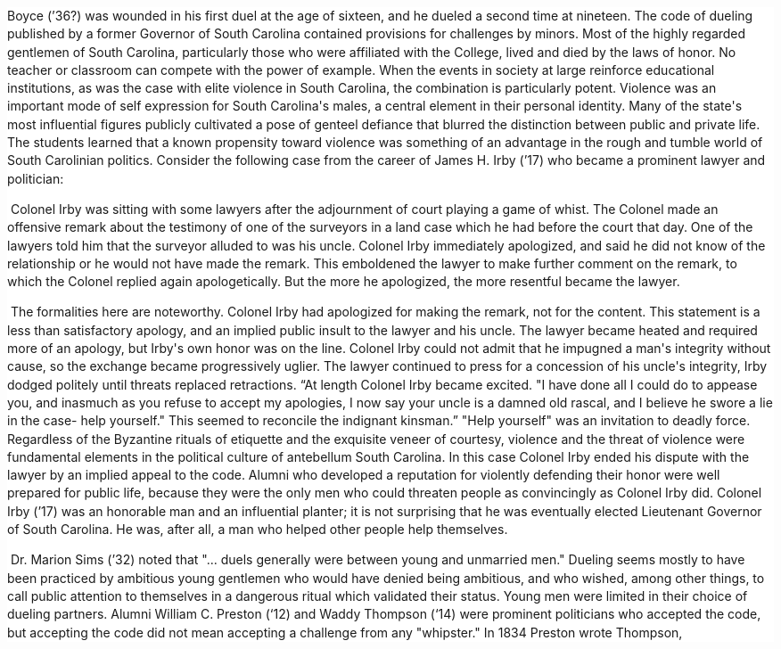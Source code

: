 Boyce (’36?) was  wounded in his first duel at the age of sixteen, and he dueled
a second  time at nineteen.  The code of dueling published by a former Governor
of South Carolina contained provisions for challenges by minors.  Most of  the
highly regarded gentlemen of South Carolina, particularly those who  were
affiliated with the College, lived and died  by the laws of honor.  No teacher
or classroom can compete with the power of example. When the events in society
at large reinforce educational institutions, as was  the case with elite
violence in South Carolina, the combination is  particularly potent. Violence
was an important mode of self expression  for South Carolina's males, a central
element in their personal  identity. Many of the state's most influential
figures publicly  cultivated a pose of genteel defiance that blurred the
distinction  between public and private life. The students learned that a known
propensity toward violence was something of an advantage in the rough  and
tumble world of South Carolinian politics. Consider the following  case from the
career of James H. Irby (’17) who became a prominent  lawyer and politician:

​	Colonel Irby was sitting with some lawyers after the adjournment of
court playing a game of whist. The Colonel  made an offensive remark about the
testimony of one of the surveyors in a land case which he had before the court
that day. One of the lawyers  told him that the surveyor alluded to was his
uncle. Colonel Irby  immediately apologized, and said he did not know of the
relationship or  he would not have made the remark. This emboldened the lawyer
to make  further comment on the remark, to which the Colonel replied again
apologetically. But the more he apologized, the more resentful became  the
lawyer.

​	The formalities here are noteworthy. Colonel Irby  had apologized for
making the remark, not for the content. This  statement is a less than
satisfactory apology, and an implied public  insult to the lawyer and his uncle.
The lawyer became heated and  required more of an apology, but Irby's own honor
was on the line.  Colonel Irby could not admit that he impugned a man's
integrity without  cause, so the exchange became progressively uglier. The
lawyer continued to press for a concession of his uncle's integrity, Irby dodged
politely until threats replaced retractions. “At length Colonel Irby  became
excited. "I have done all I could do to appease you, and inasmuch as you refuse
to accept my apologies, I now say your uncle is a damned  old rascal, and I
believe he swore a lie in the case- help yourself."  This seemed to reconcile
the indignant kinsman.”  "Help yourself" was an invitation to deadly force.
Regardless of the Byzantine rituals of  etiquette and the exquisite veneer of
courtesy, violence and the threat  of violence were fundamental elements in the
political culture of  antebellum South Carolina. In this case Colonel Irby ended
his dispute  with the lawyer by an implied appeal to the code. Alumni who
developed a reputation for violently defending their honor were well prepared
for  public life, because they were the only men who could threaten people as
convincingly as Colonel Irby did. Colonel Irby (’17) was an honorable  man and
an influential planter; it is not surprising that he was  eventually elected
Lieutenant Governor of South Carolina. He was, after  all, a man who helped
other people help themselves.

​	Dr. Marion  Sims (’32) noted that "... duels generally were between
young and  unmarried men."  Dueling seems mostly to have been practiced by
ambitious young gentlemen who would have denied being ambitious, and who wished,
among other things, to call public attention to themselves in a dangerous ritual
which validated their status.   Young men were limited in their choice of
dueling partners. Alumni William C. Preston (‘12)  and Waddy Thompson (‘14) were
prominent politicians who accepted the  code, but accepting the code did not
mean accepting a challenge from any "whipster." In 1834 Preston wrote Thompson,
